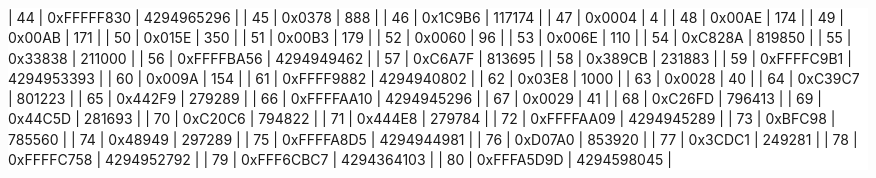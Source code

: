 |      44 | 0xFFFFF830  |  4294965296 |
|      45 | 0x0378      |         888 |
|      46 | 0x1C9B6     |      117174 |
|      47 | 0x0004      |           4 |
|      48 | 0x00AE      |         174 |
|      49 | 0x00AB      |         171 |
|      50 | 0x015E      |         350 |
|      51 | 0x00B3      |         179 |
|      52 | 0x0060      |          96 |
|      53 | 0x006E      |         110 |
|      54 | 0xC828A     |      819850 |
|      55 | 0x33838     |      211000 |
|      56 | 0xFFFFBA56  |  4294949462 |
|      57 | 0xC6A7F     |      813695 |
|      58 | 0x389CB     |      231883 |
|      59 | 0xFFFFC9B1  |  4294953393 |
|      60 | 0x009A      |         154 |
|      61 | 0xFFFF9882  |  4294940802 |
|      62 | 0x03E8      |        1000 |
|      63 | 0x0028      |          40 |
|      64 | 0xC39C7     |      801223 |
|      65 | 0x442F9     |      279289 |
|      66 | 0xFFFFAA10  |  4294945296 |
|      67 | 0x0029      |          41 |
|      68 | 0xC26FD     |      796413 |
|      69 | 0x44C5D     |      281693 |
|      70 | 0xC20C6     |      794822 |
|      71 | 0x444E8     |      279784 |
|      72 | 0xFFFFAA09  |  4294945289 |
|      73 | 0xBFC98     |      785560 |
|      74 | 0x48949     |      297289 |
|      75 | 0xFFFFA8D5  |  4294944981 |
|      76 | 0xD07A0     |      853920 |
|      77 | 0x3CDC1     |      249281 |
|      78 | 0xFFFFC758  |  4294952792 |
|      79 | 0xFFF6CBC7  |  4294364103 |
|      80 | 0xFFFA5D9D  |  4294598045 |